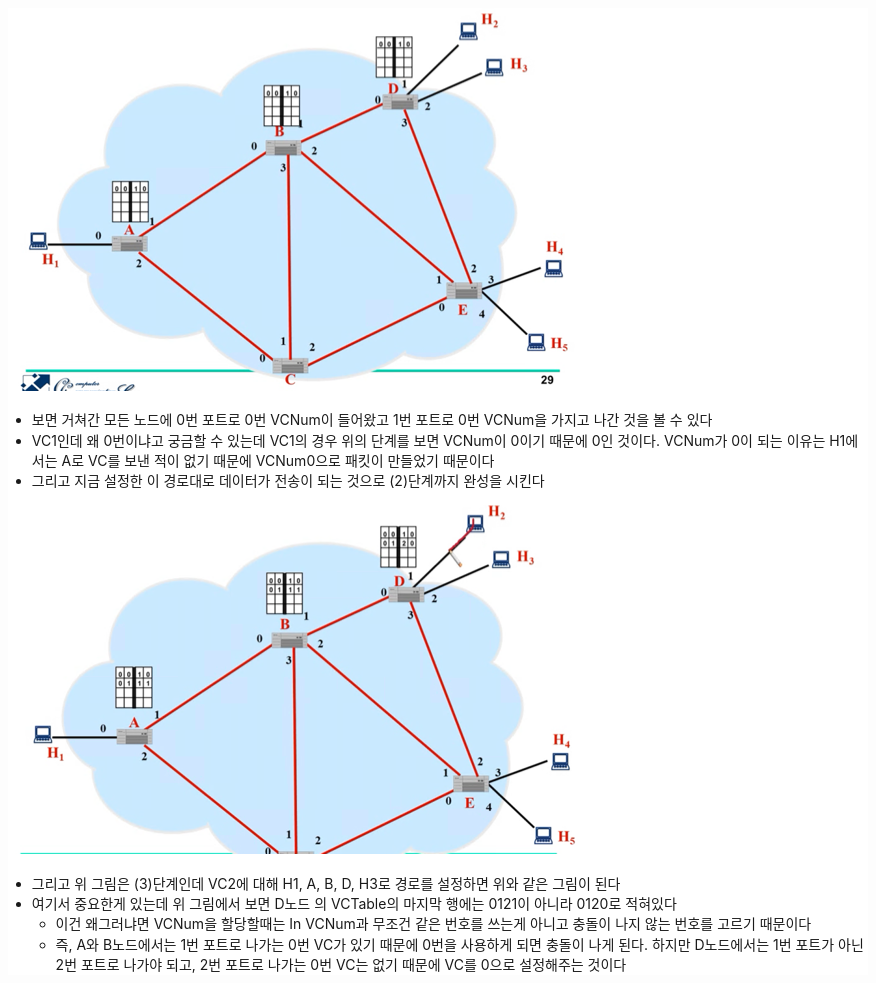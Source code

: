 ![%E1%84%8B%E1%85%B5%E1%84%85%E1%85%A9%E1%86%AB03%20-%20Packet%20switching%20example%200c27313869d6461fbf4d8c819f49f294/image15.png](originals/comnet.fall.2021.cse.cnu.ac.kr/images/03_0c27313869d6461fbf4d8c819f49f294/image15.png)

- 보면 거쳐간 모든 노드에 0번 포트로 0번 VCNum이 들어왔고 1번 포트로 0번 VCNum을 가지고 나간 것을 볼 수 있다
- VC1인데 왜 0번이냐고 궁금할 수 있는데 VC1의 경우 위의 단계를 보면 VCNum이 0이기 때문에 0인 것이다. VCNum가 0이 되는 이유는 H1에서는 A로 VC를 보낸 적이 없기 때문에 VCNum0으로 패킷이 만들었기 때문이다
- 그리고 지금 설정한 이 경로대로 데이터가 전송이 되는 것으로 (2)단계까지 완성을 시킨다

![%E1%84%8B%E1%85%B5%E1%84%85%E1%85%A9%E1%86%AB03%20-%20Packet%20switching%20example%200c27313869d6461fbf4d8c819f49f294/image16.png](originals/comnet.fall.2021.cse.cnu.ac.kr/images/03_0c27313869d6461fbf4d8c819f49f294/image16.png)

- 그리고 위 그림은 (3)단계인데 VC2에 대해 H1, A, B, D, H3로 경로를 설정하면 위와 같은 그림이 된다
- 여기서 중요한게 있는데 위 그림에서 보면 D노드 의 VCTable의 마지막 행에는 0121이 아니라 0120로 적혀있다
	- 이건 왜그러냐면 VCNum을 할당할때는 In VCNum과 무조건 같은 번호를 쓰는게 아니고 충돌이 나지 않는 번호를 고르기 때문이다
	- 즉, A와 B노드에서는 1번 포트로 나가는 0번 VC가 있기 때문에 0번을 사용하게 되면 충돌이 나게 된다. 하지만 D노드에서는 1번 포트가 아닌 2번 포트로 나가야 되고, 2번 포트로 나가는 0번 VC는 없기 때문에 VC를 0으로 설정해주는 것이다
